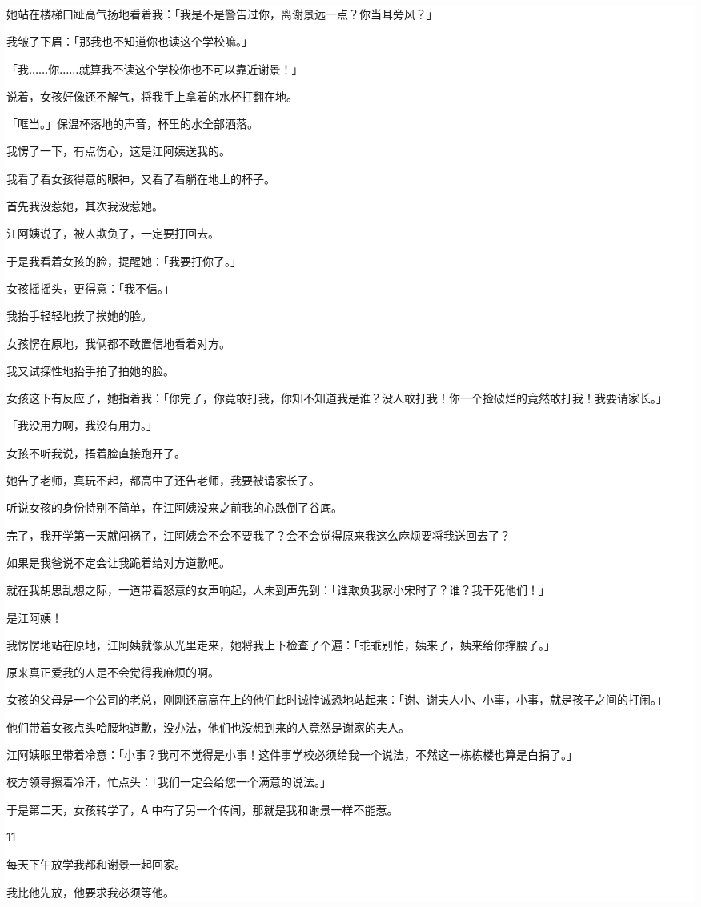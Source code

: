 她站在楼梯口趾高气扬地看着我：「我是不是警告过你，离谢景远一点？你当耳旁风？」

我皱了下眉：「那我也不知道你也读这个学校嘛。」

「我……你……就算我不读这个学校你也不可以靠近谢景！」

说着，女孩好像还不解气，将我手上拿着的水杯打翻在地。

「哐当。」保温杯落地的声音，杯里的水全部洒落。

我愣了一下，有点伤心，这是江阿姨送我的。

我看了看女孩得意的眼神，又看了看躺在地上的杯子。

首先我没惹她，其次我没惹她。

江阿姨说了，被人欺负了，一定要打回去。

于是我看着女孩的脸，提醒她：「我要打你了。」

女孩摇摇头，更得意：「我不信。」

我抬手轻轻地挨了挨她的脸。

女孩愣在原地，我俩都不敢置信地看着对方。

我又试探性地抬手拍了拍她的脸。

女孩这下有反应了，她指着我：「你完了，你竟敢打我，你知不知道我是谁？没人敢打我！你一个捡破烂的竟然敢打我！我要请家长。」

「我没用力啊，我没有用力。」

女孩不听我说，捂着脸直接跑开了。

她告了老师，真玩不起，都高中了还告老师，我要被请家长了。

听说女孩的身份特别不简单，在江阿姨没来之前我的心跌倒了谷底。

完了，我开学第一天就闯祸了，江阿姨会不会不要我了？会不会觉得原来我这么麻烦要将我送回去了？

如果是我爸说不定会让我跪着给对方道歉吧。

就在我胡思乱想之际，一道带着怒意的女声响起，人未到声先到：「谁欺负我家小宋时了？谁？我干死他们！」

是江阿姨！

我愣愣地站在原地，江阿姨就像从光里走来，她将我上下检查了个遍：「乖乖别怕，姨来了，姨来给你撑腰了。」

原来真正爱我的人是不会觉得我麻烦的啊。

女孩的父母是一个公司的老总，刚刚还高高在上的他们此时诚惶诚恐地站起来：「谢、谢夫人小、小事，小事，就是孩子之间的打闹。」

他们带着女孩点头哈腰地道歉，没办法，他们也没想到来的人竟然是谢家的夫人。

江阿姨眼里带着冷意：「小事？我可不觉得是小事！这件事学校必须给我一个说法，不然这一栋栋楼也算是白捐了。」

校方领导擦着冷汗，忙点头：「我们一定会给您一个满意的说法。」

于是第二天，女孩转学了，A 中有了另一个传闻，那就是我和谢景一样不能惹。

11

每天下午放学我都和谢景一起回家。

我比他先放，他要求我必须等他。
